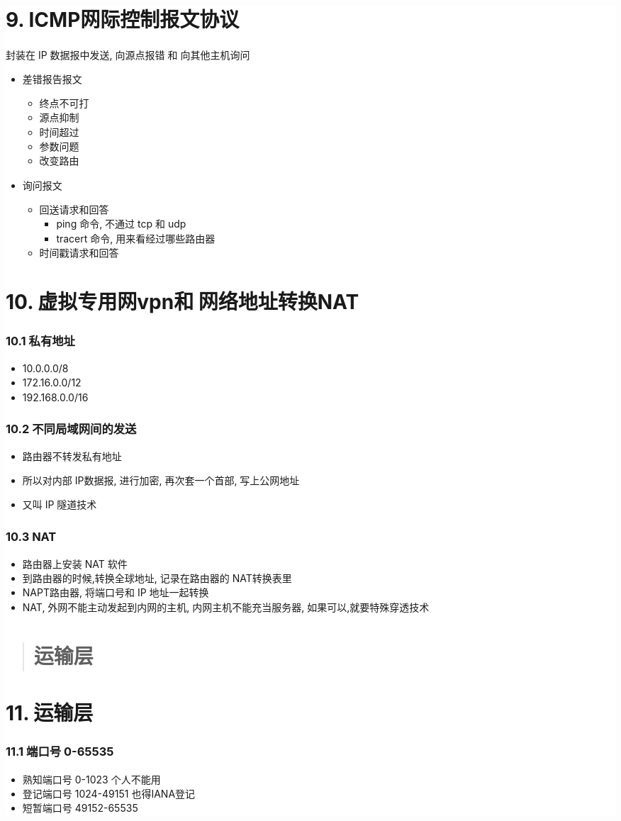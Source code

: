 

# 9. ICMP网际控制报文协议

封装在 IP 数据报中发送, 向源点报错  和 向其他主机询问

+ 差错报告报文
  + 终点不可打
  + 源点抑制
  + 时间超过
  + 参数问题
  + 改变路由

+ 询问报文
  + 回送请求和回答 
    + ping 命令, 不通过 tcp 和 udp  
    +  tracert 命令, 用来看经过哪些路由器
  + 时间戳请求和回答



# 10. 虚拟专用网vpn和 网络地址转换NAT

### 10.1 私有地址

+ 10.0.0.0/8
+ 172.16.0.0/12
+ 192.168.0.0/16

### 10.2 不同局域网间的发送

+ 路由器不转发私有地址

+ 所以对内部 IP数据报, 进行加密, 再次套一个首部, 写上公网地址
+ 又叫 IP 隧道技术

### 10.3 NAT

+ 路由器上安装 NAT 软件
+ 到路由器的时候,转换全球地址, 记录在路由器的 NAT转换表里
+ NAPT路由器, 将端口号和 IP 地址一起转换
+ NAT, 外网不能主动发起到内网的主机, 内网主机不能充当服务器, 如果可以,就要特殊穿透技术

> # 运输层

# 11. 运输层

### 11.1 端口号  0-65535

+ 熟知端口号 0-1023 个人不能用
+ 登记端口号 1024-49151 也得IANA登记
+ 短暂端口号 49152-65535 
